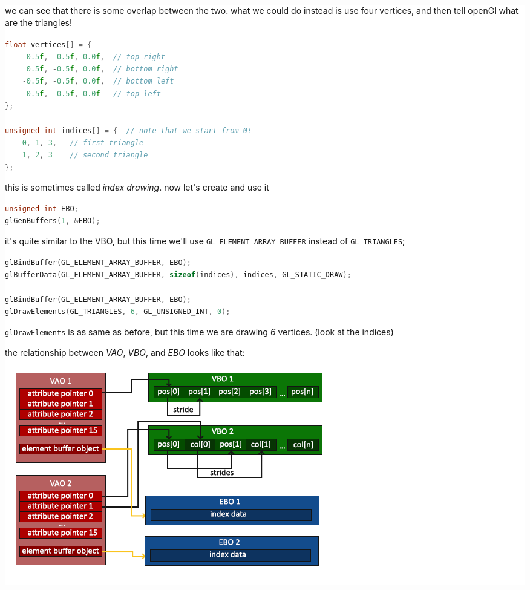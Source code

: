 we can see that there is some overlap between the two.
what we could do instead is use four vertices, and then tell openGl what are the triangles!

```c
float vertices[] = {
     0.5f,  0.5f, 0.0f,  // top right
     0.5f, -0.5f, 0.0f,  // bottom right
    -0.5f, -0.5f, 0.0f,  // bottom left
    -0.5f,  0.5f, 0.0f   // top left 
};

unsigned int indices[] = {  // note that we start from 0!
    0, 1, 3,   // first triangle
    1, 2, 3    // second triangle
};  
```

this is sometimes called *index drawing*. now let's create and use it

```c
unsigned int EBO;
glGenBuffers(1, &EBO);
```

it's quite similar to the VBO, but this time we'll use `GL_ELEMENT_ARRAY_BUFFER` instead of `GL_TRIANGLES`;

```c
glBindBuffer(GL_ELEMENT_ARRAY_BUFFER, EBO);
glBufferData(GL_ELEMENT_ARRAY_BUFFER, sizeof(indices), indices, GL_STATIC_DRAW); 

glBindBuffer(GL_ELEMENT_ARRAY_BUFFER, EBO);
glDrawElements(GL_TRIANGLES, 6, GL_UNSIGNED_INT, 0);
```

`glDrawElements` is as same as before, but this time we are drawing *6* vertices. (look at the indices)

the relationship between *VAO*, *VBO*, and *EBO* looks like that:
![](../resources/documentation_resources/vao_vbo_ebo_connection.png)
